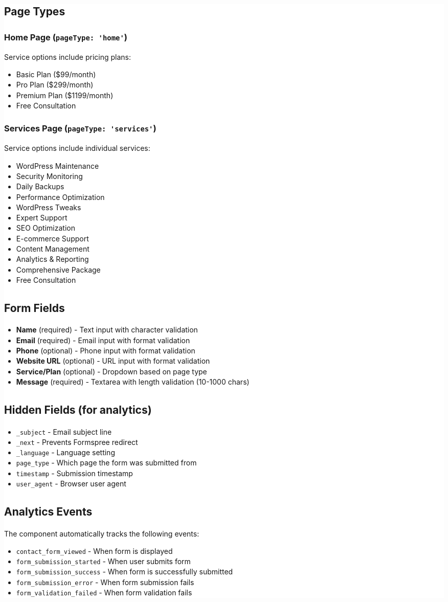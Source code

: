 ## Page Types

### Home Page (`pageType: 'home'`)
Service options include pricing plans:
- Basic Plan ($99/month)
- Pro Plan ($299/month) 
- Premium Plan ($1199/month)
- Free Consultation

### Services Page (`pageType: 'services'`)
Service options include individual services:
- WordPress Maintenance
- Security Monitoring
- Daily Backups
- Performance Optimization
- WordPress Tweaks
- Expert Support
- SEO Optimization
- E-commerce Support
- Content Management
- Analytics & Reporting
- Comprehensive Package
- Free Consultation

## Form Fields

- **Name** (required) - Text input with character validation
- **Email** (required) - Email input with format validation
- **Phone** (optional) - Phone input with format validation
- **Website URL** (optional) - URL input with format validation
- **Service/Plan** (optional) - Dropdown based on page type
- **Message** (required) - Textarea with length validation (10-1000 chars)

## Hidden Fields (for analytics)

- `_subject` - Email subject line
- `_next` - Prevents Formspree redirect
- `_language` - Language setting
- `page_type` - Which page the form was submitted from
- `timestamp` - Submission timestamp
- `user_agent` - Browser user agent

## Analytics Events

The component automatically tracks the following events:

- `contact_form_viewed` - When form is displayed
- `form_submission_started` - When user submits form
- `form_submission_success` - When form is successfully submitted
- `form_submission_error` - When form submission fails
- `form_validation_failed` - When form validation fails
